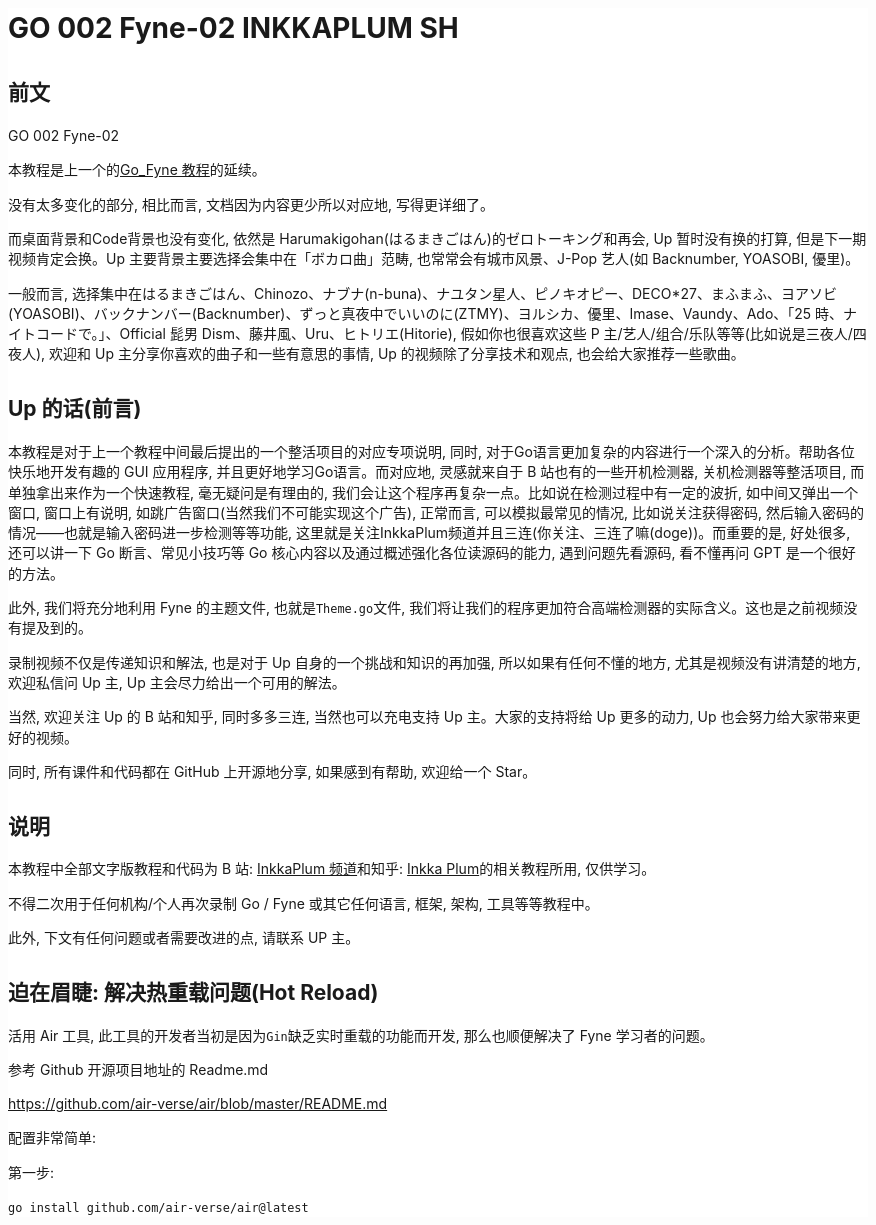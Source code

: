 # GO 002 Fyne-02 INKKAPLUM SH

## 前文

GO 002 Fyne-02

本教程是上一个的[Go_Fyne 教程](https://www.bilibili.com/video/BV1u142187Ps)的延续。

没有太多变化的部分, 相比而言, 文档因为内容更少所以对应地, 写得更详细了。

而桌面背景和Code背景也没有变化, 依然是 Harumakigohan(はるまきごはん)的ゼロトーキング和再会, Up 暂时没有换的打算, 但是下一期视频肯定会换。Up 主要背景主要选择会集中在「ボカロ曲」范畴, 也常常会有城市风景、J-Pop 艺人(如 Backnumber, YOASOBI, 優里)。

一般而言, 选择集中在はるまきごはん、Chinozo、ナブナ(n-buna)、ナユタン星人、ピノキオピー、DECO*27、まふまふ、ヨアソビ(YOASOBI)、バックナンバー(Backnumber)、ずっと真夜中でいいのに(ZTMY)、ヨルシカ、優里、Imase、Vaundy、Ado、「25 時、ナイトコードで。」、Official 髭男 Dism、藤井風、Uru、ヒトリエ(Hitorie), 假如你也很喜欢这些 P 主/艺人/组合/乐队等等(比如说是三夜人/四夜人), 欢迎和 Up 主分享你喜欢的曲子和一些有意思的事情, Up 的视频除了分享技术和观点, 也会给大家推荐一些歌曲。

## Up 的话(前言)

本教程是对于上一个教程中间最后提出的一个整活项目的对应专项说明, 同时, 对于Go语言更加复杂的内容进行一个深入的分析。帮助各位快乐地开发有趣的 GUI 应用程序, 并且更好地学习Go语言。而对应地, 灵感就来自于 B 站也有的一些开机检测器, 关机检测器等整活项目, 而单独拿出来作为一个快速教程, 毫无疑问是有理由的, 我们会让这个程序再复杂一点。比如说在检测过程中有一定的波折, 如中间又弹出一个窗口, 窗口上有说明, 如跳广告窗口(当然我们不可能实现这个广告), 正常而言, 可以模拟最常见的情况, 比如说关注获得密码, 然后输入密码的情况——也就是输入密码进一步检测等等功能, 这里就是关注InkkaPlum频道并且三连(你关注、三连了嘛(doge))。而重要的是, 好处很多, 还可以讲一下 Go 断言、常见小技巧等 Go 核心内容以及通过概述强化各位读源码的能力, 遇到问题先看源码, 看不懂再问 GPT 是一个很好的方法。

此外, 我们将充分地利用 Fyne 的主题文件, 也就是`Theme.go`文件, 我们将让我们的程序更加符合高端检测器的实际含义。这也是之前视频没有提及到的。

录制视频不仅是传递知识和解法, 也是对于 Up 自身的一个挑战和知识的再加强, 所以如果有任何不懂的地方, 尤其是视频没有讲清楚的地方, 欢迎私信问 Up 主, Up 主会尽力给出一个可用的解法。

当然, 欢迎关注 Up 的 B 站和知乎, 同时多多三连, 当然也可以充电支持 Up 主。大家的支持将给 Up 更多的动力, Up 也会努力给大家带来更好的视频。

同时, 所有课件和代码都在 GitHub 上开源地分享, 如果感到有帮助, 欢迎给一个 Star。

## 说明

本教程中全部文字版教程和代码为 B 站: [InkkaPlum 频道](https://space.bilibili.com/290859233)和知乎: [Inkka Plum](https://www.zhihu.com/people/instead-opt)的相关教程所用, 仅供学习。

不得二次用于任何机构/个人再次录制 Go / Fyne 或其它任何语言, 框架, 架构, 工具等等教程中。

此外, 下文有任何问题或者需要改进的点, 请联系 UP 主。

## 迫在眉睫: 解决热重载问题(Hot Reload)

活用 Air 工具, 此工具的开发者当初是因为`Gin`缺乏实时重载的功能而开发, 那么也顺便解决了 Fyne 学习者的问题。

参考 Github 开源项目地址的 Readme.md

<https://github.com/air-verse/air/blob/master/README.md>

配置非常简单:

第一步:

```bash
go install github.com/air-verse/air@latest
```
